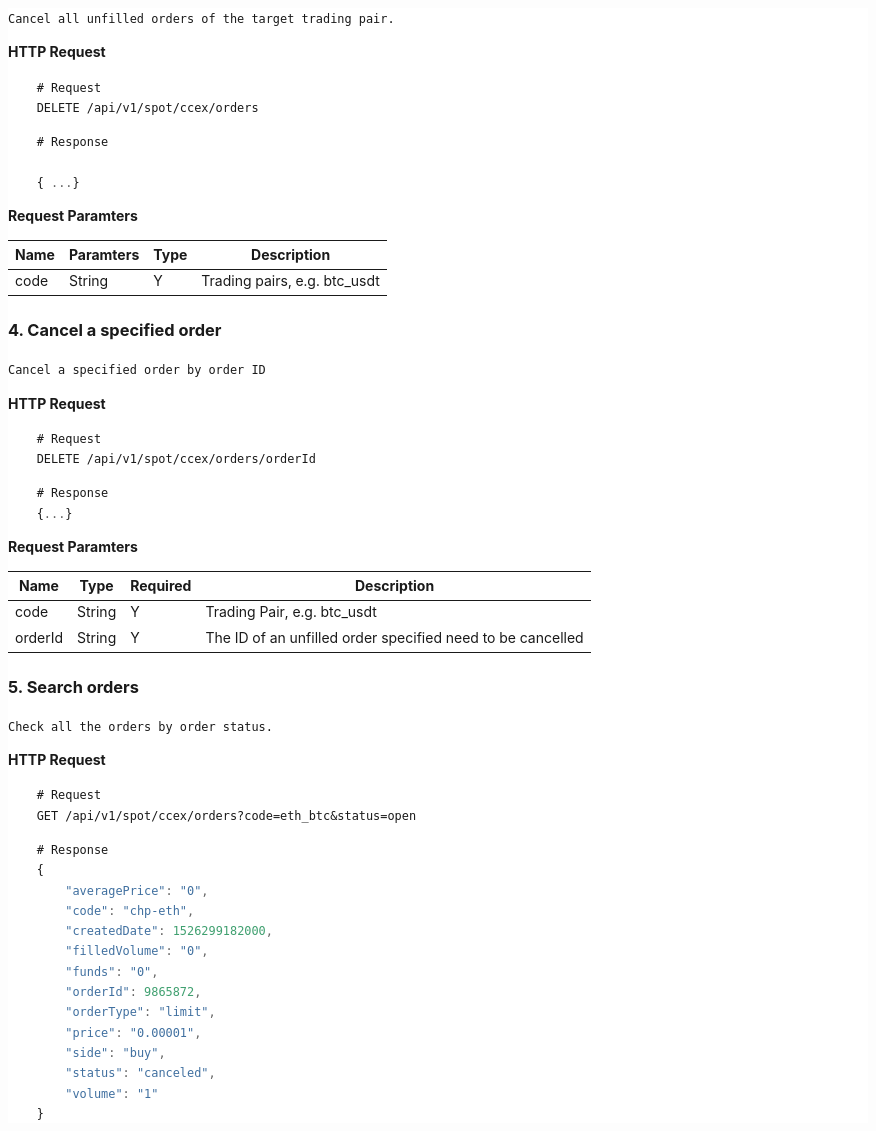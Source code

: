     Cancel all unfilled orders of the target trading pair.

**HTTP Request**
```
    # Request
    DELETE /api/v1/spot/ccex/orders
```
```javascript
    # Response

    { ...}
```

**Request Paramters**

|Name|Paramters|Type|Description|
|----|-----| -----| -----|
|code|String|Y|Trading pairs, e.g. btc_usdt|

### 4. Cancel a specified order

    Cancel a specified order by order ID

**HTTP Request**

```http
    # Request
    DELETE /api/v1/spot/ccex/orders/orderId
```
```javascript
    # Response
    {...}
```

**Request Paramters**

|Name|Type|Required|Description|
|-----|-----|-----|-----|
|code|String|Y|Trading Pair, e.g. btc_usdt|
|orderId|String|Y|The ID of an unfilled order specified need to be cancelled|

### 5. Search orders

    Check all the orders by order status.
    
**HTTP Request**

```http   
    # Request
    GET /api/v1/spot/ccex/orders?code=eth_btc&status=open
```
```javascript
    # Response
    {
        "averagePrice": "0",
        "code": "chp-eth",
        "createdDate": 1526299182000,
        "filledVolume": "0",
        "funds": "0",
        "orderId": 9865872,
        "orderType": "limit",
        "price": "0.00001",
        "side": "buy",
        "status": "canceled",
        "volume": "1"
    }
```
